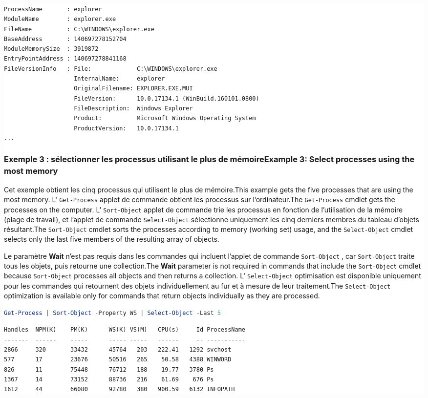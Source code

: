 ```Output
ProcessName       : explorer
ModuleName        : explorer.exe
FileName          : C:\WINDOWS\explorer.exe
BaseAddress       : 140697278152704
ModuleMemorySize  : 3919872
EntryPointAddress : 140697278841168
FileVersionInfo   : File:             C:\WINDOWS\explorer.exe
                    InternalName:     explorer
                    OriginalFilename: EXPLORER.EXE.MUI
                    FileVersion:      10.0.17134.1 (WinBuild.160101.0800)
                    FileDescription:  Windows Explorer
                    Product:          Microsoft Windows Operating System
                    ProductVersion:   10.0.17134.1
...
```

### <span data-ttu-id="b1fea-129">Exemple 3 : sélectionner les processus utilisant le plus de mémoire</span><span class="sxs-lookup"><span data-stu-id="b1fea-129">Example 3: Select processes using the most memory</span></span>

<span data-ttu-id="b1fea-130">Cet exemple obtient les cinq processus qui utilisent le plus de mémoire.</span><span class="sxs-lookup"><span data-stu-id="b1fea-130">This example gets the five processes that are using the most memory.</span></span> <span data-ttu-id="b1fea-131">L' `Get-Process` applet de commande obtient les processus sur l’ordinateur.</span><span class="sxs-lookup"><span data-stu-id="b1fea-131">The `Get-Process` cmdlet gets the processes on the computer.</span></span> <span data-ttu-id="b1fea-132">L' `Sort-Object` applet de commande trie les processus en fonction de l’utilisation de la mémoire (plage de travail), et l’applet de commande `Select-Object` sélectionne uniquement les cinq derniers membres du tableau d’objets résultant.</span><span class="sxs-lookup"><span data-stu-id="b1fea-132">The `Sort-Object` cmdlet sorts the processes according to memory (working set) usage, and the `Select-Object` cmdlet selects only the last five members of the resulting array of objects.</span></span>

<span data-ttu-id="b1fea-133">Le paramètre **Wait** n’est pas requis dans les commandes qui incluent l’applet de commande `Sort-Object` , car `Sort-Object` traite tous les objets, puis retourne une collection.</span><span class="sxs-lookup"><span data-stu-id="b1fea-133">The **Wait** parameter is not required in commands that include the `Sort-Object` cmdlet because `Sort-Object` processes all objects and then returns a collection.</span></span> <span data-ttu-id="b1fea-134">L' `Select-Object` optimisation est disponible uniquement pour les commandes qui retournent des objets individuellement au fur et à mesure de leur traitement.</span><span class="sxs-lookup"><span data-stu-id="b1fea-134">The `Select-Object` optimization is available only for commands that return objects individually as they are processed.</span></span>

```powershell
Get-Process | Sort-Object -Property WS | Select-Object -Last 5
```

```Output
Handles  NPM(K)    PM(K)      WS(K) VS(M)   CPU(s)     Id ProcessName
-------  ------    -----      ----- -----   ------     -- -----------
2866     320       33432      45764   203   222.41   1292 svchost
577      17        23676      50516   265    50.58   4388 WINWORD
826      11        75448      76712   188    19.77   3780 Ps
1367     14        73152      88736   216    61.69    676 Ps
1612     44        66080      92780   380   900.59   6132 INFOPATH
```
